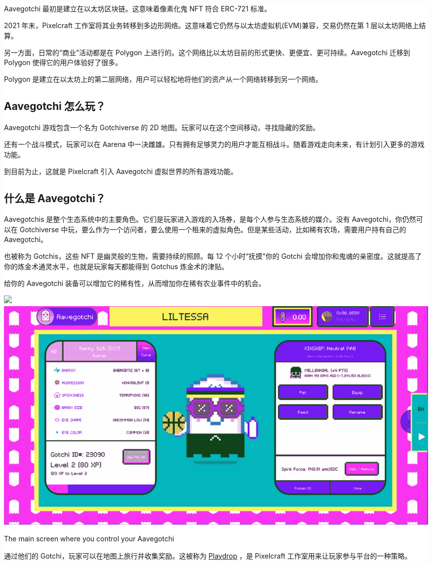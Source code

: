 Aavegotchi 最初是建立在以太坊区块链。这意味着像素化鬼 NFT 符合 ERC-721 标准。

2021 年末，Pixelcraft 工作室将其业务转移到多边形网络。这意味着它仍然与以太坊虚拟机(EVM)兼容，交易仍然在第 1 层以太坊网络上结算。

另一方面，日常的“商业”活动都是在 Polygon 上进行的。这个网络比以太坊目前的形式更快、更便宜、更可持续。Aavegotchi 迁移到 Polygon 使得它的用户体验好了很多。

Polygon 是建立在以太坊上的第二层网络，用户可以轻松地将他们的资产从一个网络转移到另一个网络。

## Aavegotchi 怎么玩？

Aavegotchi 游戏包含一个名为 Gotchiverse 的 2D 地图。玩家可以在这个空间移动，寻找隐藏的奖励。

还有一个战斗模式，玩家可以在 Aarena 中一决雌雄。只有拥有足够灵力的用户才能互相战斗。随着游戏走向未来，有计划引入更多的游戏功能。

到目前为止，这就是 Pixelcraft 引入 Aavegotchi 虚拟世界的所有游戏功能。

## 什么是 Aavegotchi？

Aavegotchis 是整个生态系统中的主要角色。它们是玩家进入游戏的入场券，是每个人参与生态系统的媒介。没有 Aavegotchi，你仍然可以在 Gotchiverse 中玩，要么作为一个访问者，要么使用一个租来的虚拟角色。但是某些活动，比如稀有农场，需要用户持有自己的 Aavegotchi。

也被称为 Gotchis，这些 NFT 是幽灵般的生物，需要持续的照顾。每 12 个小时“抚摸”你的 Gotchi 会增加你和鬼魂的亲密度。这就提高了你的炼金术通灵水平，也就是玩家每天都能得到 Gotchus 炼金术的津贴。

给你的 Aavegotchi 装备可以增加它的稀有性，从而增加你在稀有农业事件中的机会。

![](img/e408afbbf2760596694dd99b16ad8871.png)![](img/bf5e693761e63b0a1163fae8d9c2d702.png)

The main screen where you control your Aavegotchi

通过他们的 Gotchi，玩家可以在地图上旅行并收集奖励。这被称为 [Playdrop](https://web.archive.org/web/20220811231405/https://dappradar.com/blog/aavegotchi-rewards-real-fans-by-replacing-airdrops-with-playdrops) ，是 Pixelcraft 工作室用来让玩家参与平台的一种策略。
